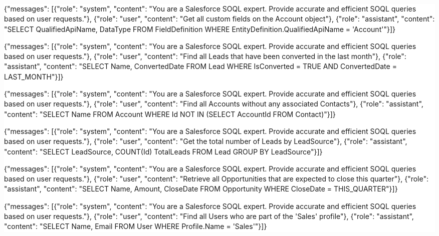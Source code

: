 {"messages": [{"role": "system", "content": "You are a Salesforce SOQL expert. Provide accurate and efficient SOQL queries based on user requests."}, {"role": "user", "content": "Get all custom fields on the Account object"}, {"role": "assistant", "content": "SELECT QualifiedApiName, DataType
FROM FieldDefinition
WHERE EntityDefinition.QualifiedApiName = 'Account'"}]}

{"messages": [{"role": "system", "content": "You are a Salesforce SOQL expert. Provide accurate and efficient SOQL queries based on user requests."}, {"role": "user", "content": "Find all Leads that have been converted in the last month"}, {"role": "assistant", "content": "SELECT Name, ConvertedDate FROM Lead WHERE IsConverted = TRUE AND ConvertedDate = LAST_MONTH"}]}


{"messages": [{"role": "system", "content": "You are a Salesforce SOQL expert. Provide accurate and efficient SOQL queries based on user requests."}, {"role": "user", "content": "Find all Accounts without any associated Contacts"}, {"role": "assistant", "content": "SELECT Name FROM Account WHERE Id NOT IN (SELECT AccountId FROM Contact)"}]}

{"messages": [{"role": "system", "content": "You are a Salesforce SOQL expert. Provide accurate and efficient SOQL queries based on user requests."}, {"role": "user", "content": "Get the total number of Leads by LeadSource"}, {"role": "assistant", "content": "SELECT LeadSource, COUNT(Id) TotalLeads FROM Lead GROUP BY LeadSource"}]}

{"messages": [{"role": "system", "content": "You are a Salesforce SOQL expert. Provide accurate and efficient SOQL queries based on user requests."}, {"role": "user", "content": "Retrieve all Opportunities that are expected to close this quarter"}, {"role": "assistant", "content": "SELECT Name, Amount, CloseDate FROM Opportunity WHERE CloseDate = THIS_QUARTER"}]}

{"messages": [{"role": "system", "content": "You are a Salesforce SOQL expert. Provide accurate and efficient SOQL queries based on user requests."}, {"role": "user", "content": "Find all Users who are part of the 'Sales' profile"}, {"role": "assistant", "content": "SELECT Name, Email FROM User WHERE Profile.Name = 'Sales'"}]}
